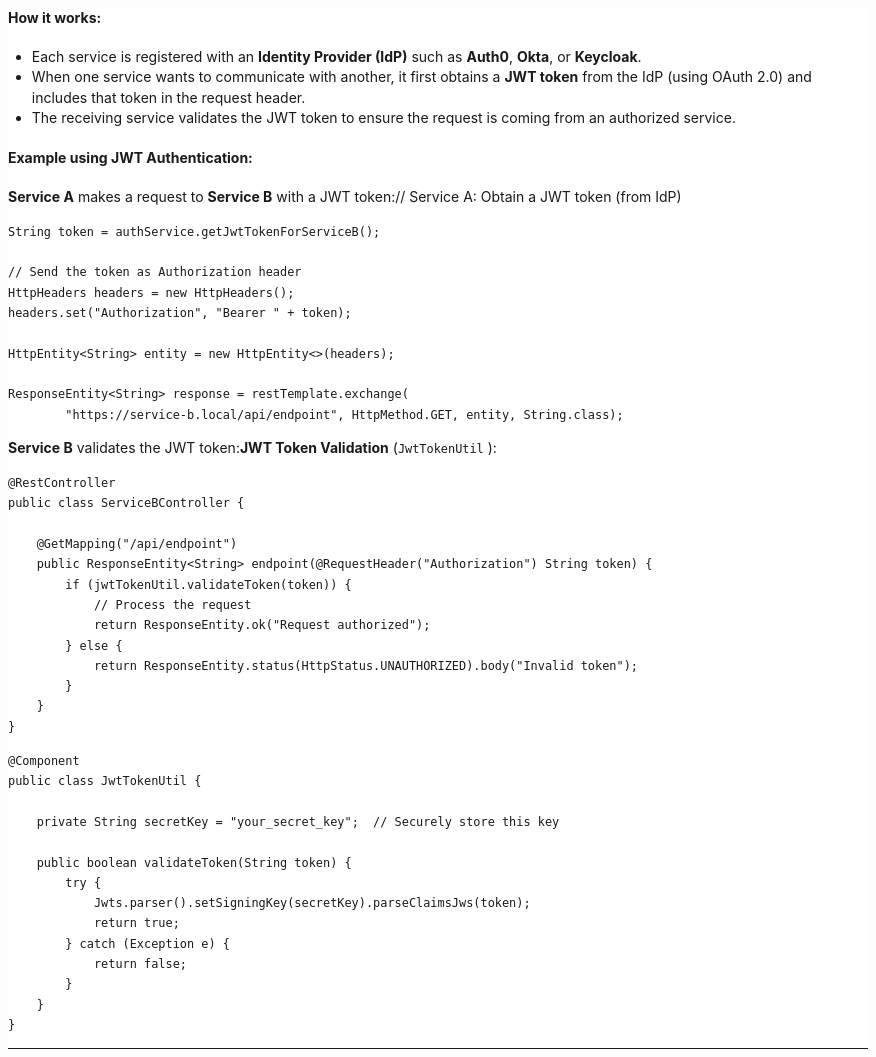 #### How it works:
- Each service is registered with an **Identity Provider (IdP)** such as **Auth0**, **Okta**, or **Keycloak**.
- When one service wants to communicate with another, it first obtains a **JWT token** from the IdP (using OAuth 2.0) and includes that token in the request header.
- The receiving service validates the JWT token to ensure the request is coming from an authorized service.
#### Example using JWT Authentication:
**Service A** makes a request to **Service B** with a JWT token:// Service A: Obtain a JWT token (from IdP)


```
String token = authService.getJwtTokenForServiceB();

// Send the token as Authorization header
HttpHeaders headers = new HttpHeaders();
headers.set("Authorization", "Bearer " + token);

HttpEntity<String> entity = new HttpEntity<>(headers);

ResponseEntity<String> response = restTemplate.exchange(
        "https://service-b.local/api/endpoint", HttpMethod.GET, entity, String.class);
```


**Service B** validates the JWT token:**JWT Token Validation** (`JwtTokenUtil` ):



```
@RestController
public class ServiceBController {

    @GetMapping("/api/endpoint")   
    public ResponseEntity<String> endpoint(@RequestHeader("Authorization") String token) {
        if (jwtTokenUtil.validateToken(token)) {
            // Process the request
            return ResponseEntity.ok("Request authorized");
        } else {
            return ResponseEntity.status(HttpStatus.UNAUTHORIZED).body("Invalid token");
        }
    }
}
```


```
@Component
public class JwtTokenUtil {

    private String secretKey = "your_secret_key";  // Securely store this key

    public boolean validateToken(String token) {
        try {
            Jwts.parser().setSigningKey(secretKey).parseClaimsJws(token);
            return true;
        } catch (Exception e) {
            return false;
        }
    }
}
```
---
